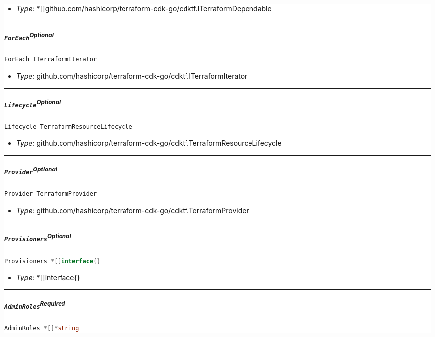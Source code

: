 - *Type:* *[]github.com/hashicorp/terraform-cdk-go/cdktf.ITerraformDependable

---

##### `ForEach`<sup>Optional</sup> <a name="ForEach" id="@cdktf/provider-okta.userAdminRoles.UserAdminRolesConfig.property.forEach"></a>

```go
ForEach ITerraformIterator
```

- *Type:* github.com/hashicorp/terraform-cdk-go/cdktf.ITerraformIterator

---

##### `Lifecycle`<sup>Optional</sup> <a name="Lifecycle" id="@cdktf/provider-okta.userAdminRoles.UserAdminRolesConfig.property.lifecycle"></a>

```go
Lifecycle TerraformResourceLifecycle
```

- *Type:* github.com/hashicorp/terraform-cdk-go/cdktf.TerraformResourceLifecycle

---

##### `Provider`<sup>Optional</sup> <a name="Provider" id="@cdktf/provider-okta.userAdminRoles.UserAdminRolesConfig.property.provider"></a>

```go
Provider TerraformProvider
```

- *Type:* github.com/hashicorp/terraform-cdk-go/cdktf.TerraformProvider

---

##### `Provisioners`<sup>Optional</sup> <a name="Provisioners" id="@cdktf/provider-okta.userAdminRoles.UserAdminRolesConfig.property.provisioners"></a>

```go
Provisioners *[]interface{}
```

- *Type:* *[]interface{}

---

##### `AdminRoles`<sup>Required</sup> <a name="AdminRoles" id="@cdktf/provider-okta.userAdminRoles.UserAdminRolesConfig.property.adminRoles"></a>

```go
AdminRoles *[]*string
```
